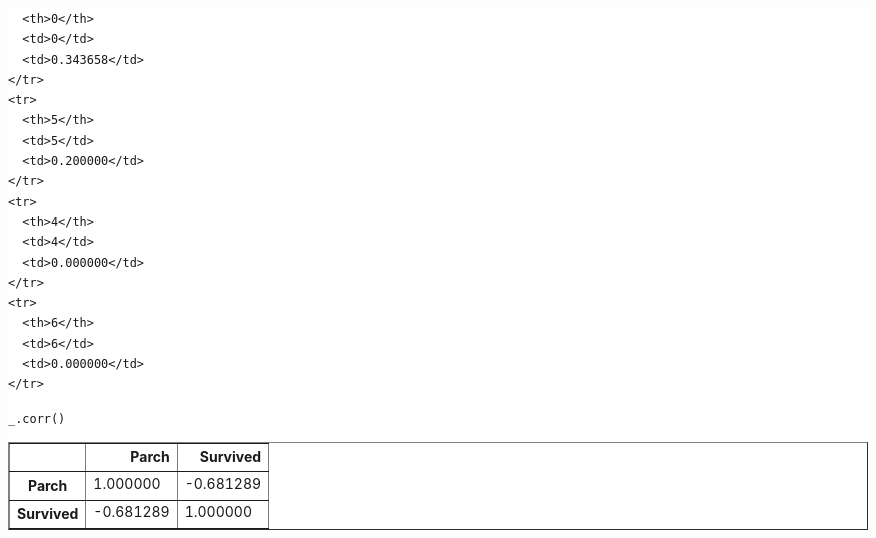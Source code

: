       <th>0</th>
      <td>0</td>
      <td>0.343658</td>
    </tr>
    <tr>
      <th>5</th>
      <td>5</td>
      <td>0.200000</td>
    </tr>
    <tr>
      <th>4</th>
      <td>4</td>
      <td>0.000000</td>
    </tr>
    <tr>
      <th>6</th>
      <td>6</td>
      <td>0.000000</td>
    </tr>
  </tbody>
</table>
</div>




```python
_.corr()
```




<div>
<table border="1" class="dataframe">
  <thead>
    <tr style="text-align: right;">
      <th></th>
      <th>Parch</th>
      <th>Survived</th>
    </tr>
  </thead>
  <tbody>
    <tr>
      <th>Parch</th>
      <td>1.000000</td>
      <td>-0.681289</td>
    </tr>
    <tr>
      <th>Survived</th>
      <td>-0.681289</td>
      <td>1.000000</td>
    </tr>
  </tbody>
</table>
</div>
